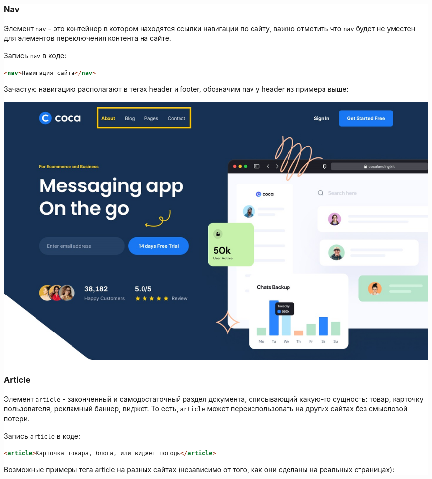 ### Nav

Элемент `nav` - это контейнер в котором находятся ссылки навигации по сайту, важно отметить что `nav` будет не уместен для элементов переключения контента на сайте.

Запись `nav` в коде:

``` html
<nav>Навигация сайта</nav>
```

Зачастую навигацию располагают в тегах header и footer, обозначим nav у header из примера выше:

<img src="img/nav.jpg" alt="Как выглядит навигация на сайте">

### Article

Элемент `article` - законченный и самодостаточный раздел документа, описывающий какую-то сущность: товар, карточку пользователя, рекламный баннер, виджет. То есть, `article` может переиспользовать на других сайтах без смысловой потери.

Запись `article` в коде:

``` html
<article>Карточка товара, блога, или виджет погоды</article>
```

Возможные примеры тега article на разных сайтах (независимо от того, как они сделаны на реальных страницах):
